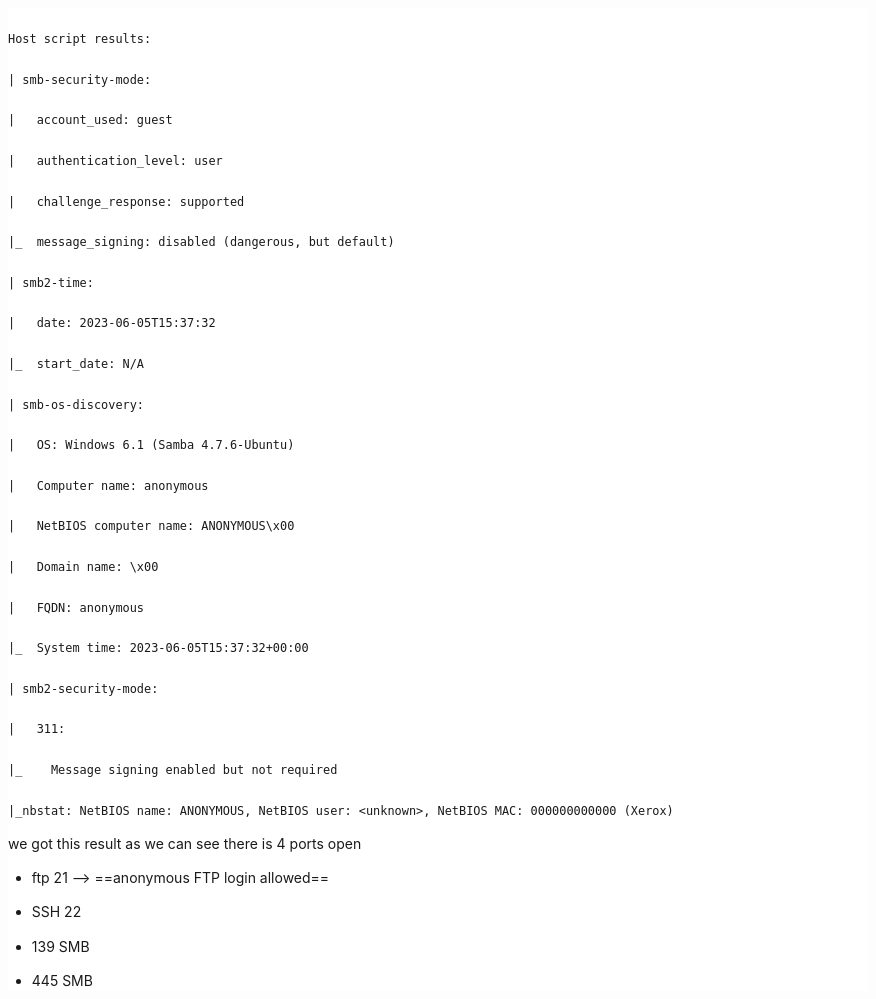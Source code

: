 ```

Host script results:

| smb-security-mode: 

|   account_used: guest

|   authentication_level: user

|   challenge_response: supported

|_  message_signing: disabled (dangerous, but default)

| smb2-time: 

|   date: 2023-06-05T15:37:32

|_  start_date: N/A

| smb-os-discovery: 

|   OS: Windows 6.1 (Samba 4.7.6-Ubuntu)

|   Computer name: anonymous

|   NetBIOS computer name: ANONYMOUS\x00

|   Domain name: \x00

|   FQDN: anonymous

|_  System time: 2023-06-05T15:37:32+00:00

| smb2-security-mode: 

|   311: 

|_    Message signing enabled but not required

|_nbstat: NetBIOS name: ANONYMOUS, NetBIOS user: <unknown>, NetBIOS MAC: 000000000000 (Xerox)

```

we got this result as we can see there is 4 ports open

- ftp 21 --> ==anonymous FTP login allowed==

- SSH 22

- 139 SMB

- 445 SMB
